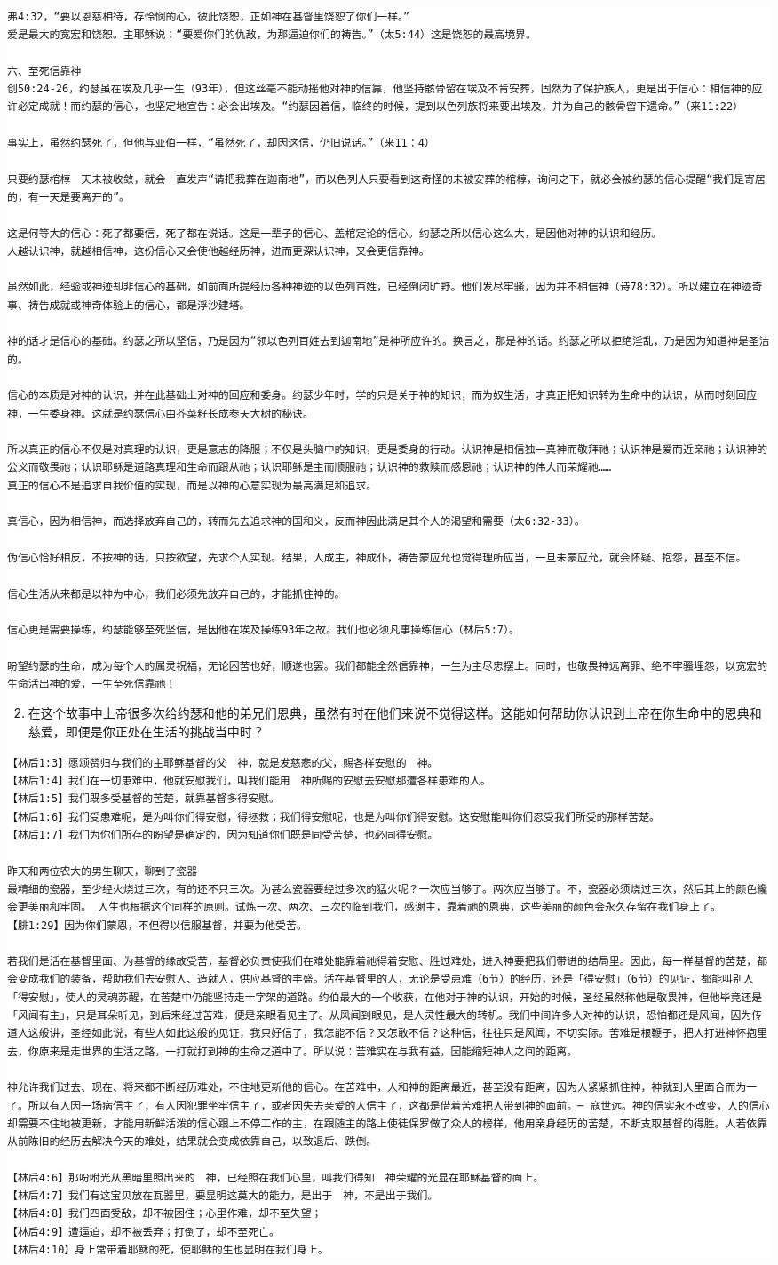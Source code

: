 ```
弗4:32，“要以恩慈相待，存怜悯的心，彼此饶恕，正如神在基督里饶恕了你们一样。”
爱是最大的宽宏和饶恕。主耶稣说：“要爱你们的仇敌，为那逼迫你们的祷告。”（太5:44）这是饶恕的最高境界。

六、至死信靠神
创50:24-26，约瑟虽在埃及几乎一生（93年），但这丝毫不能动摇他对神的信靠，他坚持骸骨留在埃及不肯安葬，固然为了保护族人，更是出于信心：相信神的应许必定成就！而约瑟的信心，也坚定地宣告：必会出埃及。“约瑟因着信，临终的时候，提到以色列族将来要出埃及，并为自己的骸骨留下遗命。”（来11:22）

事实上，虽然约瑟死了，但他与亚伯一样，“虽然死了，却因这信，仍旧说话。”（来11：4）

只要约瑟棺椁一天未被收敛，就会一直发声“请把我葬在迦南地”，而以色列人只要看到这奇怪的未被安葬的棺椁，询问之下，就必会被约瑟的信心提醒“我们是寄居的，有一天是要离开的”。

这是何等大的信心：死了都要信，死了都在说话。这是一辈子的信心、盖棺定论的信心。约瑟之所以信心这么大，是因他对神的认识和经历。
人越认识神，就越相信神，这份信心又会使他越经历神，进而更深认识神，又会更信靠神。

虽然如此，经验或神迹却非信心的基础，如前面所提经历各种神迹的以色列百姓，已经倒闭旷野。他们发尽牢骚，因为并不相信神（诗78:32）。所以建立在神迹奇事、祷告成就或神奇体验上的信心，都是浮沙建塔。

神的话才是信心的基础。约瑟之所以坚信，乃是因为“领以色列百姓去到迦南地”是神所应许的。换言之，那是神的话。约瑟之所以拒绝淫乱，乃是因为知道神是圣洁的。

信心的本质是对神的认识，并在此基础上对神的回应和委身。约瑟少年时，学的只是关于神的知识，而为奴生活，才真正把知识转为生命中的认识，从而时刻回应神，一生委身神。这就是约瑟信心由芥菜籽长成参天大树的秘诀。

所以真正的信心不仅是对真理的认识，更是意志的降服；不仅是头脑中的知识，更是委身的行动。认识神是相信独一真神而敬拜祂；认识神是爱而近亲祂；认识神的公义而敬畏祂；认识耶稣是道路真理和生命而跟从祂；认识耶稣是主而顺服祂；认识神的救赎而感恩祂；认识神的伟大而荣耀祂……
真正的信心不是追求自我价值的实现，而是以神的心意实现为最高满足和追求。

真信心，因为相信神，而选择放弃自己的，转而先去追求神的国和义，反而神因此满足其个人的渴望和需要（太6:32-33）。

伪信心恰好相反，不按神的话，只按欲望，先求个人实现。结果，人成主，神成仆，祷告蒙应允也觉得理所应当，一旦未蒙应允，就会怀疑、抱怨，甚至不信。

信心生活从来都是以神为中心，我们必须先放弃自己的，才能抓住神的。

信心更是需要操练，约瑟能够至死坚信，是因他在埃及操练93年之故。我们也必须凡事操练信心（林后5:7）。

盼望约瑟的生命，成为每个人的属灵祝福，无论困苦也好，顺遂也罢。我们都能全然信靠神，一生为主尽忠摆上。同时，也敬畏神远离罪、绝不牢骚埋怨，以宽宏的生命活出神的爱，一生至死信靠祂！
 ```

2.	在这个故事中上帝很多次给约瑟和他的弟兄们恩典，虽然有时在他们来说不觉得这样。这能如何帮助你认识到上帝在你生命中的恩典和慈爱，即便是你正处在生活的挑战当中时？
 ```
【林后1:3】愿颂赞归与我们的主耶稣基督的父　神，就是发慈悲的父，赐各样安慰的　神。
【林后1:4】我们在一切患难中，他就安慰我们，叫我们能用　神所赐的安慰去安慰那遭各样患难的人。
【林后1:5】我们既多受基督的苦楚，就靠基督多得安慰。
【林后1:6】我们受患难呢，是为叫你们得安慰，得拯救；我们得安慰呢，也是为叫你们得安慰。这安慰能叫你们忍受我们所受的那样苦楚。
【林后1:7】我们为你们所存的盼望是确定的，因为知道你们既是同受苦楚，也必同得安慰。

昨天和两位农大的男生聊天，聊到了瓷器
最精细的瓷器，至少经火烧过三次，有的还不只三次。为甚么瓷器要经过多次的猛火呢？一次应当够了。两次应当够了。不，瓷器必须烧过三次，然后其上的颜色纔会更美丽和牢固。 人生也根据这个同样的原则。试炼一次、两次、三次的临到我们，感谢主，靠着祂的恩典，这些美丽的颜色会永久存留在我们身上了。
【腓1:29】因为你们蒙恩，不但得以信服基督，并要为他受苦。

 若我们是活在基督里面、为基督的缘故受苦，基督必负责使我们在难处能靠着祂得着安慰、胜过难处，进入神要把我们带进的结局里。因此，每一样基督的苦楚，都会变成我们的装备，帮助我们去安慰人、造就人，供应基督的丰盛。活在基督里的人，无论是受患难（6节）的经历，还是「得安慰」（6节）的见证，都能叫别人「得安慰」，使人的灵魂苏醒，在苦楚中仍能坚持走十字架的道路。约伯最大的一个收获，在他对于神的认识，开始的时候，圣经虽然称他是敬畏神，但他毕竟还是「风闻有主」，只是耳朵听见，到后来经过苦难，便是亲眼看见主了。从风闻到眼见，是人灵性最大的转机。我们中间许多人对神的认识，恐怕都还是风闻，因为传道人这般讲，圣经如此说，有些人如此这般的见证，我只好信了，我怎能不信？又怎敢不信？这种信，往往只是风闻，不切实际。苦难是根鞭子，把人打进神怀抱里去，你原来是走世界的生活之路，一打就打到神的生命之道中了。所以说：苦难实在与我有益，因能缩短神人之间的距离。
 
 神允许我们过去、现在、将来都不断经历难处，不住地更新他的信心。在苦难中，人和神的距离最近，甚至没有距离，因为人紧紧抓住神，神就到人里面合而为一了。所以有人因一场病信主了，有人因犯罪坐牢信主了，或者因失去亲爱的人信主了，这都是借着苦难把人带到神的面前。─ 寇世远。神的信实永不改变，人的信心却需要不住地被更新，才能用新鲜活泼的信心跟上不停工作的主，在跟随主的路上使徒保罗做了众人的榜样，他用亲身经历的苦楚，不断支取基督的得胜。人若依靠从前陈旧的经历去解决今天的难处，结果就会变成依靠自己，以致退后、跌倒。
 
【林后4:6】那吩咐光从黑暗里照出来的　神，已经照在我们心里，叫我们得知　神荣耀的光显在耶稣基督的面上。
【林后4:7】我们有这宝贝放在瓦器里，要显明这莫大的能力，是出于　神，不是出于我们。
【林后4:8】我们四面受敌，却不被困住；心里作难，却不至失望；
【林后4:9】遭逼迫，却不被丢弃；打倒了，却不至死亡。
【林后4:10】身上常带着耶稣的死，使耶稣的生也显明在我们身上。
 ```